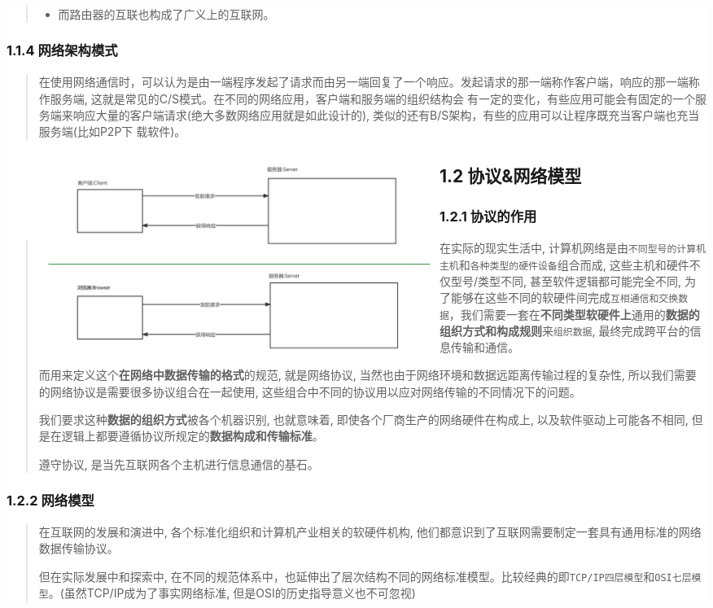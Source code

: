 >- 而路由器的互联也构成了广义上的互联网。

### 1.1.4 网络架构模式

>在使用网络通信时，可以认为是由一端程序发起了请求而由另一端回复了一个响应。发起请求的那一端称作客户端，响应的那一端称作服务端, 这就是常见的C/S模式。在不同的网络应用，客户端和服务端的组织结构会 有一定的变化，有些应用可能会有固定的一个服务端来响应大量的客户端请求(绝大多数网络应用就是如此设计的), 类似的还有B/S架构，有些的应用可以让程序既充当客户端也充当服务端(比如P2P下 载软件)。
>
><img src="./img_net/BS和CS架构.png" style="width: 60%; float:left">

## 1.2 协议&网络模型

### 1.2.1  协议的作用

>在实际的现实生活中, 计算机网络是由`不同型号的计算机主机`和`各种类型的硬件设备`组合而成,  这些主机和硬件不仅型号/类型不同, 甚至软件逻辑都可能完全不同,  为了能够在这些不同的软硬件间完成`互相通信和交换数据`，我们需要一套在**不同类型软硬件上**通用的**数据的组织方式和构成规则**来`组织数据`, 最终完成跨平台的信息传输和通信。
>
>而用来定义这个**在网络中数据传输的格式**的规范,  就是网络协议,  当然也由于网络环境和数据远距离传输过程的复杂性, 所以我们需要的网络协议是需要很多协议组合在一起使用,  这些组合中不同的协议用以应对网络传输的不同情况下的问题。
>
>我们要求这种**数据的组织方式**被各个机器识别, 也就意味着, 即使各个厂商生产的网络硬件在构成上, 以及软件驱动上可能各不相同, 但是在逻辑上都要遵循协议所规定的**数据构成和传输标准**。
>
>遵守协议, 是当先互联网各个主机进行信息通信的基石。

### 1.2.2 网络模型

>在互联网的发展和演进中, 各个标准化组织和计算机产业相关的软硬件机构,  他们都意识到了互联网需要制定一套具有通用标准的网络数据传输协议。
>
>但在实际发展中和探索中, 在不同的规范体系中，也延伸出了层次结构不同的网络标准模型。比较经典的即`TCP/IP四层模型`和`OSI七层模型`。(虽然TCP/IP成为了事实网络标准, 但是OSI的历史指导意义也不可忽视)
